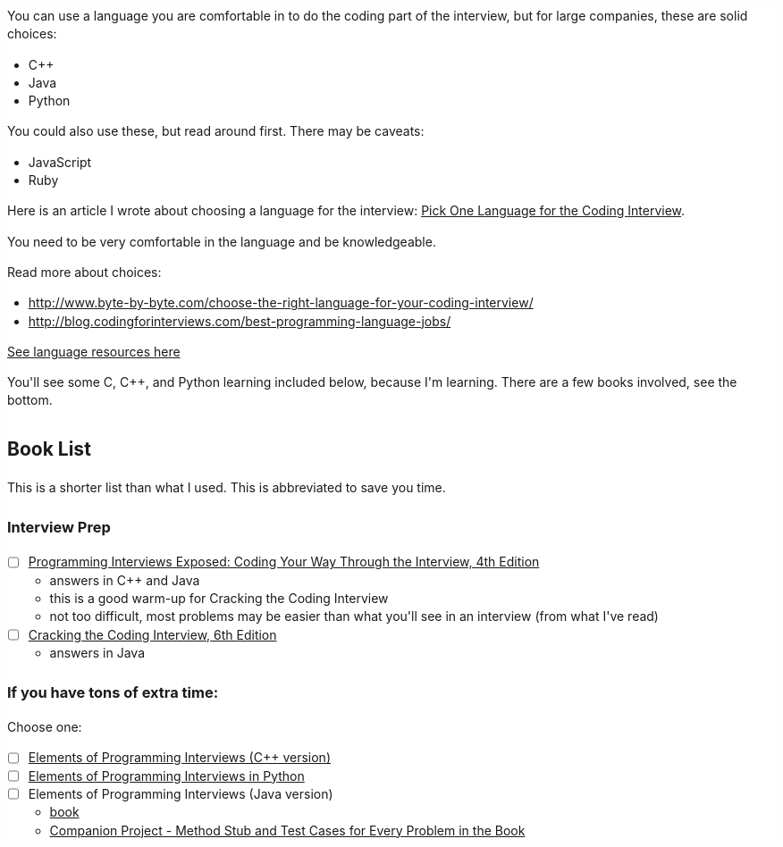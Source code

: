 You can use a language you are comfortable in to do the coding part of the interview, but for large companies, these are solid choices:

- C++
- Java
- Python

You could also use these, but read around first. There may be caveats:

- JavaScript
- Ruby

Here is an article I wrote about choosing a language for the interview: [Pick One Language for the Coding Interview](https://startupnextdoor.com/important-pick-one-language-for-the-coding-interview/).

You need to be very comfortable in the language and be knowledgeable.

Read more about choices:

- http://www.byte-by-byte.com/choose-the-right-language-for-your-coding-interview/
- http://blog.codingforinterviews.com/best-programming-language-jobs/

[See language resources here](programming-language-resources.md)

You'll see some C, C++, and Python learning included below, because I'm learning. There are a few books involved, see the bottom.

## Book List

This is a shorter list than what I used. This is abbreviated to save you time.

### Interview Prep

- [ ] [Programming Interviews Exposed: Coding Your Way Through the Interview, 4th Edition](https://www.amazon.com/Programming-Interviews-Exposed-Through-Interview/dp/111941847X/)
  - answers in C++ and Java
  - this is a good warm-up for Cracking the Coding Interview
  - not too difficult, most problems may be easier than what you'll see in an interview (from what I've read)
- [ ] [Cracking the Coding Interview, 6th Edition](http://www.amazon.com/Cracking-Coding-Interview-6th-Programming/dp/0984782850/)
  - answers in Java

### If you have tons of extra time:

Choose one:

- [ ] [Elements of Programming Interviews (C++ version)](https://www.amazon.com/Elements-Programming-Interviews-Insiders-Guide/dp/1479274836)
- [ ] [Elements of Programming Interviews in Python](https://www.amazon.com/Elements-Programming-Interviews-Python-Insiders/dp/1537713949/)
- [ ] Elements of Programming Interviews (Java version)
  - [book](https://www.amazon.com/Elements-Programming-Interviews-Java-Insiders/dp/1517435803/)
  - [Companion Project - Method Stub and Test Cases for Every Problem in the Book](https://github.com/gardncl/elements-of-programming-interviews)
